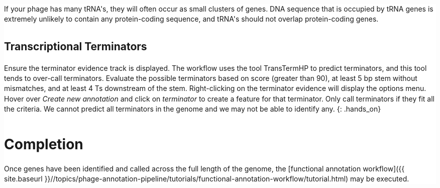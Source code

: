If your phage has many tRNA's, they will often occur as small clusters of genes. DNA sequence that is occupied by tRNA genes is extremely unlikely to contain any protein-coding sequence, and tRNA's should not overlap protein-coding genes.

## Transcriptional Terminators

Ensure the terminator evidence track is displayed. The workflow uses the tool TransTermHP to predict terminators, and this tool tends to over-call terminators.  Evaluate the possible terminators based on score (greater than 90), at least 5 bp stem without mismatches, and at least 4 Ts downstream of the stem. Right-clicking on the terminator evidence will display the options menu.  Hover over *Create new annotation* and click on *terminator* to create a feature for that terminator. Only call terminators if they fit all the criteria. We cannot predict all terminators in the genome and we may not be able to identify any.
{: .hands_on}

# Completion

Once genes have been identified and called across the full length of the genome, the [functional annotation workflow]({{ site.baseurl }}//topics/phage-annotation-pipeline/tutorials/functional-annotation-workflow/tutorial.html) may be executed.


